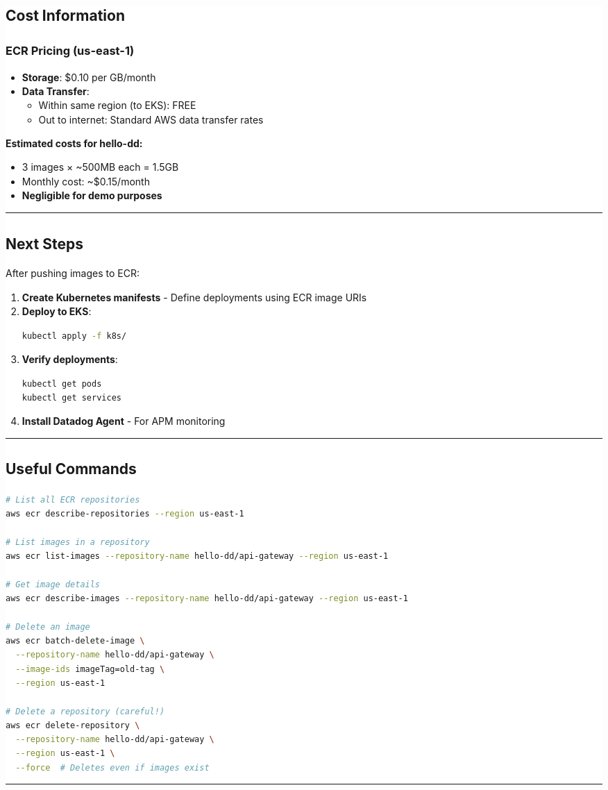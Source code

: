 
## Cost Information

### ECR Pricing (us-east-1)

- **Storage**: $0.10 per GB/month
- **Data Transfer**:
  - Within same region (to EKS): FREE
  - Out to internet: Standard AWS data transfer rates

**Estimated costs for hello-dd:**
- 3 images × ~500MB each = 1.5GB
- Monthly cost: ~$0.15/month
- **Negligible for demo purposes**

---

## Next Steps

After pushing images to ECR:

1. **Create Kubernetes manifests** - Define deployments using ECR image URIs
2. **Deploy to EKS**:
   ```bash
   kubectl apply -f k8s/
   ```
3. **Verify deployments**:
   ```bash
   kubectl get pods
   kubectl get services
   ```
4. **Install Datadog Agent** - For APM monitoring

---

## Useful Commands

```bash
# List all ECR repositories
aws ecr describe-repositories --region us-east-1

# List images in a repository
aws ecr list-images --repository-name hello-dd/api-gateway --region us-east-1

# Get image details
aws ecr describe-images --repository-name hello-dd/api-gateway --region us-east-1

# Delete an image
aws ecr batch-delete-image \
  --repository-name hello-dd/api-gateway \
  --image-ids imageTag=old-tag \
  --region us-east-1

# Delete a repository (careful!)
aws ecr delete-repository \
  --repository-name hello-dd/api-gateway \
  --region us-east-1 \
  --force  # Deletes even if images exist
```

---